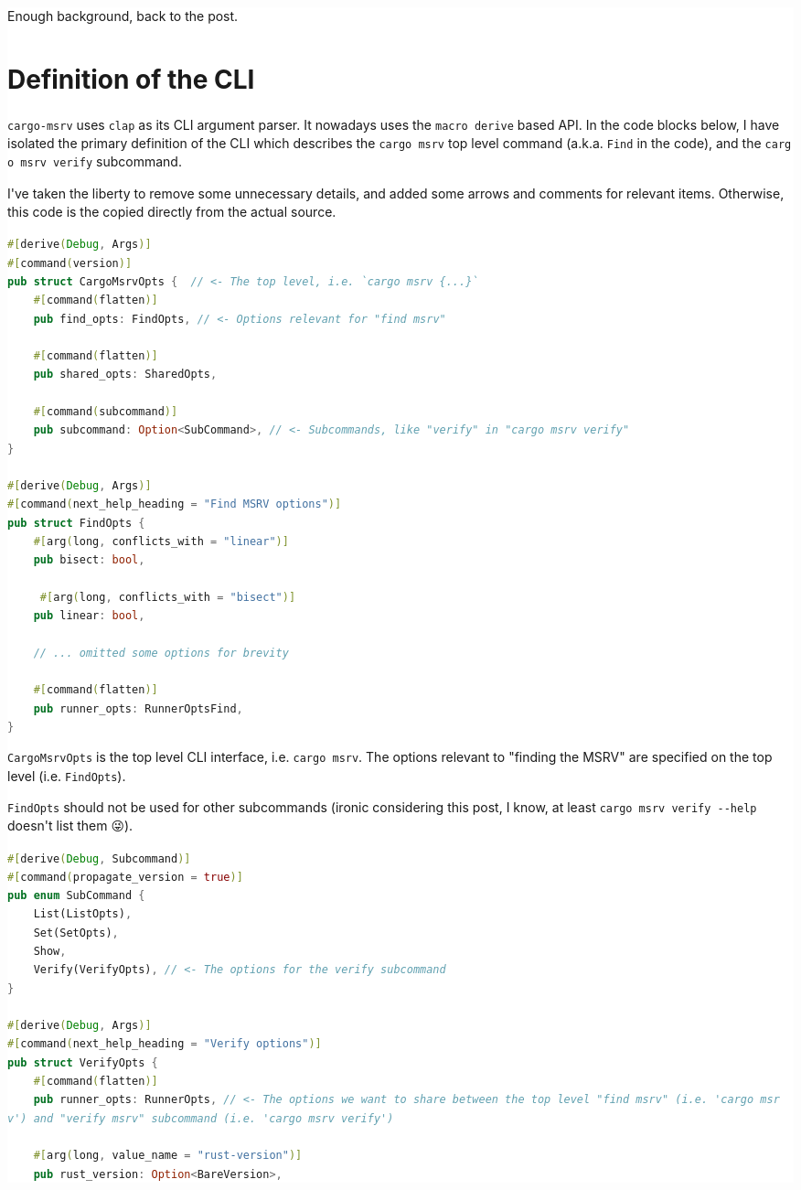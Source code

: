 Enough background, back to the post.
# Definition of the CLI

`cargo-msrv` uses `clap` as its CLI argument parser. It nowadays uses the `macro derive` based API. In the code blocks below, I have isolated the primary definition of the CLI which describes the `cargo msrv` top level command (a.k.a. `Find` in the code), and the `cargo msrv verify` subcommand.

I've taken the liberty to remove some unnecessary details, and added some arrows and comments for relevant items. Otherwise, this code is the copied directly from the actual source.

```rust
#[derive(Debug, Args)]  
#[command(version)]  
pub struct CargoMsrvOpts {  // <- The top level, i.e. `cargo msrv {...}`
    #[command(flatten)]  
    pub find_opts: FindOpts, // <- Options relevant for "find msrv"
  
    #[command(flatten)]  
    pub shared_opts: SharedOpts, 
  
    #[command(subcommand)]  
    pub subcommand: Option<SubCommand>, // <- Subcommands, like "verify" in "cargo msrv verify"
}

#[derive(Debug, Args)]  
#[command(next_help_heading = "Find MSRV options")]  
pub struct FindOpts {  
    #[arg(long, conflicts_with = "linear")]  
    pub bisect: bool,  
   
     #[arg(long, conflicts_with = "bisect")]  
    pub linear: bool,  
  
	// ... omitted some options for brevity
  
    #[command(flatten)]  
    pub runner_opts: RunnerOptsFind,  
}
```

`CargoMsrvOpts` is the top level CLI interface, i.e. `cargo msrv`.
The options relevant to "finding the MSRV" are specified on the top level (i.e. `FindOpts`).

`FindOpts` should not be used for other subcommands (ironic considering this post, I know, at least `cargo msrv verify --help` doesn't list them 😜).

```rust
#[derive(Debug, Subcommand)]  
#[command(propagate_version = true)]  
pub enum SubCommand {  
    List(ListOpts),    
    Set(SetOpts),  
    Show,  
    Verify(VerifyOpts), // <- The options for the verify subcommand
}

#[derive(Debug, Args)]  
#[command(next_help_heading = "Verify options")]
pub struct VerifyOpts {  
    #[command(flatten)]  
    pub runner_opts: RunnerOpts, // <- The options we want to share between the top level "find msrv" (i.e. 'cargo msrv') and "verify msrv" subcommand (i.e. 'cargo msrv verify')  
  
    #[arg(long, value_name = "rust-version")]  
    pub rust_version: Option<BareVersion>,  
```